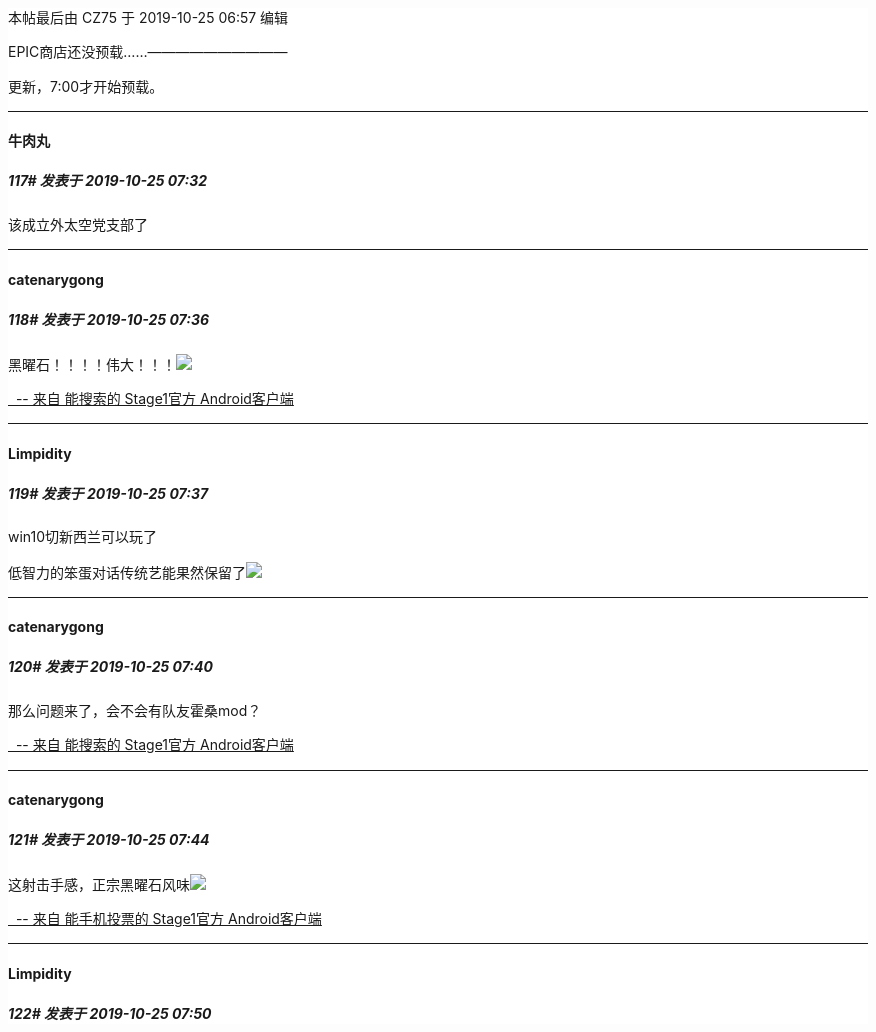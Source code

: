  本帖最后由 CZ75 于 2019-10-25 06:57 编辑 

EPIC商店还没预载……——————————

更新，7:00才开始预载。

*****

####  牛肉丸  
##### 117#       发表于 2019-10-25 07:32

该成立外太空党支部了

*****

####  catenarygong  
##### 118#       发表于 2019-10-25 07:36

黑曜石！！！！伟大！！！<img src="https://static.saraba1st.com/image/smiley/face2017/037.png" referrerpolicy="no-referrer">

[  -- 来自 能搜索的 Stage1官方 Android客户端](https://www.coolapk.com/apk/140634)

*****

####  Limpidity  
##### 119#       发表于 2019-10-25 07:37

win10切新西兰可以玩了

低智力的笨蛋对话传统艺能果然保留了<img src="https://static.saraba1st.com/image/smiley/face2017/057.png" referrerpolicy="no-referrer">

*****

####  catenarygong  
##### 120#       发表于 2019-10-25 07:40

那么问题来了，会不会有队友霍桑mod？

[  -- 来自 能搜索的 Stage1官方 Android客户端](https://www.coolapk.com/apk/140634)


*****

####  catenarygong  
##### 121#       发表于 2019-10-25 07:44

这射击手感，正宗黑曜石风味<img src="https://static.saraba1st.com/image/smiley/face2017/037.png" referrerpolicy="no-referrer">

[  -- 来自 能手机投票的 Stage1官方 Android客户端](https://www.coolapk.com/apk/140634)

*****

####  Limpidity  
##### 122#       发表于 2019-10-25 07:50
